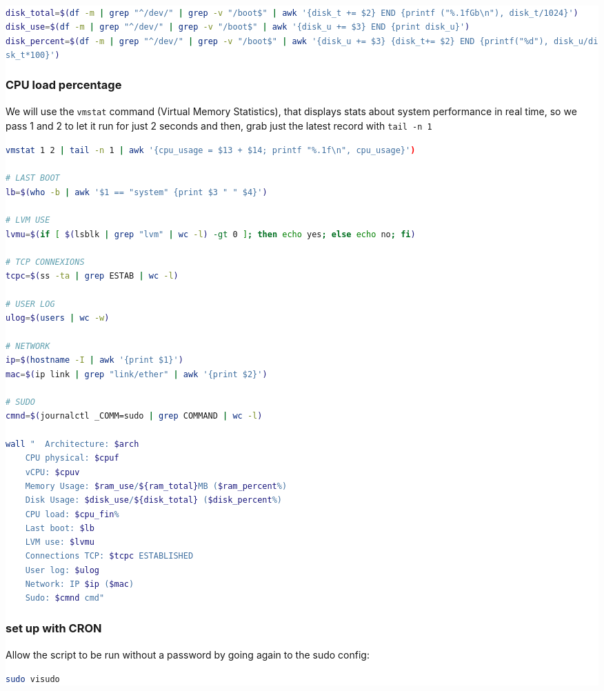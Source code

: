 ```sh
disk_total=$(df -m | grep "^/dev/" | grep -v "/boot$" | awk '{disk_t += $2} END {printf ("%.1fGb\n"), disk_t/1024}')
disk_use=$(df -m | grep "^/dev/" | grep -v "/boot$" | awk '{disk_u += $3} END {print disk_u}')
disk_percent=$(df -m | grep "^/dev/" | grep -v "/boot$" | awk '{disk_u += $3} {disk_t+= $2} END {printf("%d"), disk_u/disk_t*100}')
```

### CPU load percentage
We will use the `vmstat` command (Virtual Memory Statistics), that displays stats about system performance in real time, so we pass 1 and 2 to let it run for just 2 seconds and then, grab just the latest record with `tail -n 1`

```sh
vmstat 1 2 | tail -n 1 | awk '{cpu_usage = $13 + $14; printf "%.1f\n", cpu_usage}')

# LAST BOOT
lb=$(who -b | awk '$1 == "system" {print $3 " " $4}')

# LVM USE
lvmu=$(if [ $(lsblk | grep "lvm" | wc -l) -gt 0 ]; then echo yes; else echo no; fi)

# TCP CONNEXIONS
tcpc=$(ss -ta | grep ESTAB | wc -l)

# USER LOG
ulog=$(users | wc -w)

# NETWORK
ip=$(hostname -I | awk '{print $1}')
mac=$(ip link | grep "link/ether" | awk '{print $2}')

# SUDO
cmnd=$(journalctl _COMM=sudo | grep COMMAND | wc -l)

wall "	Architecture: $arch
	CPU physical: $cpuf
	vCPU: $cpuv
	Memory Usage: $ram_use/${ram_total}MB ($ram_percent%)
	Disk Usage: $disk_use/${disk_total} ($disk_percent%)
	CPU load: $cpu_fin%
	Last boot: $lb
	LVM use: $lvmu
	Connections TCP: $tcpc ESTABLISHED
	User log: $ulog
	Network: IP $ip ($mac)
	Sudo: $cmnd cmd"

```

### set up with CRON
Allow the script to be run without a password by going again to the sudo config:
```sh
sudo visudo
```
